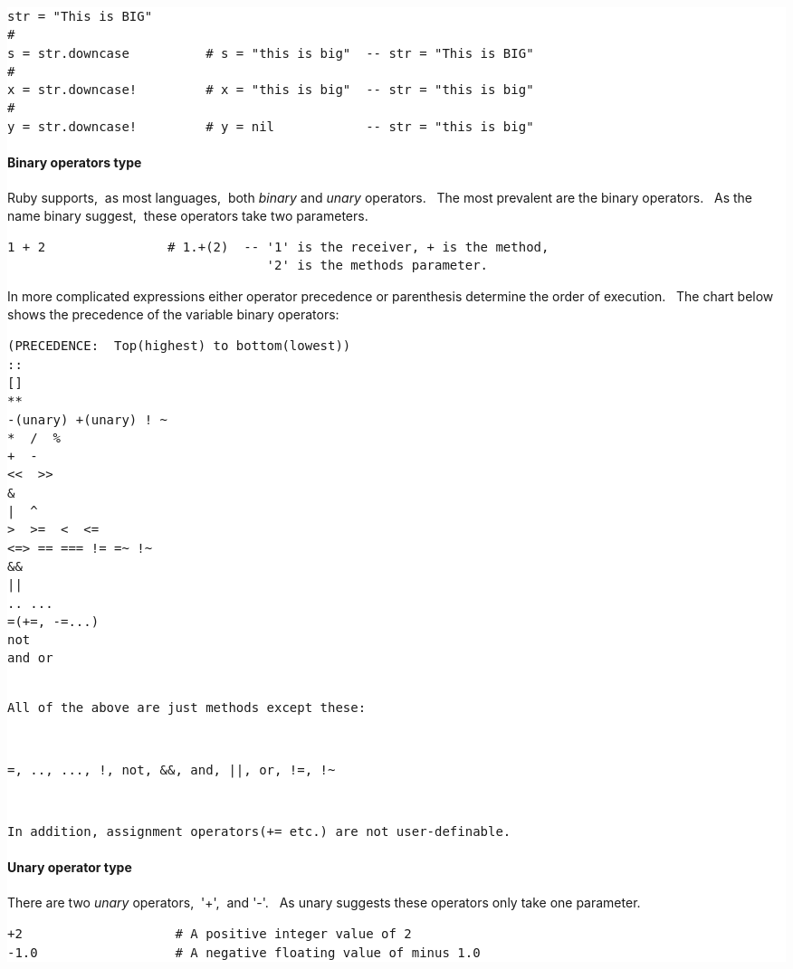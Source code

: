 <pre class="graylist">str = "This is BIG"
#
s = str.downcase          # s = "this is big"  -- str = "This is BIG"
#
x = str.downcase!         # x = "this is big"  -- str = "this is big"
#
y = str.downcase!         # y = nil            -- str = "this is big"
</pre>



<h4>Binary operators type</h4>
<p> 
Ruby supports,&nbsp; as most languages,&nbsp; both <i>binary</i> and <i>unary</i> operators.&nbsp;&nbsp; The most prevalent are the binary operators.&nbsp;&nbsp; As the name binary suggest,&nbsp; these operators take two parameters.&nbsp;&nbsp;
</p> 
<pre class="graylist">1 + 2                # 1.+(2)  -- '1' is the receiver, + is the method,
                                  '2' is the methods parameter.
</pre>
<p> 
In more complicated expressions either operator precedence or parenthesis determine the order of execution.&nbsp;&nbsp; The chart below shows the precedence of the variable binary operators:
</p>
<pre class="graylist">(PRECEDENCE:  Top(highest) to bottom(lowest))
::
[]
**
-(unary) +(unary) ! ~
*  /  %
+  -
&lt;&lt;  &gt;&gt;
&amp;
|  ^
&gt;  &gt;=  &lt;  &lt;=
&lt;=&gt; == === != =~ !~
&amp;&amp;
||
.. ...
=(+=, -=...)
not
and or

All of the above are just methods except these:

=, .., ..., !, not, &amp;&amp;, and, ||, or, !=, !~

In addition, assignment operators(+= etc.) are not user-definable.
</pre>




<h4>Unary operator type</h4>
<p> 
There are two <i>unary</i> operators,&nbsp; '+',&nbsp; and '-'.&nbsp;&nbsp; As unary suggests these operators only take one parameter. 
</p> 
<pre class="graylist">+2                    # A positive integer value of 2
-1.0                  # A negative floating value of minus 1.0
</pre>

